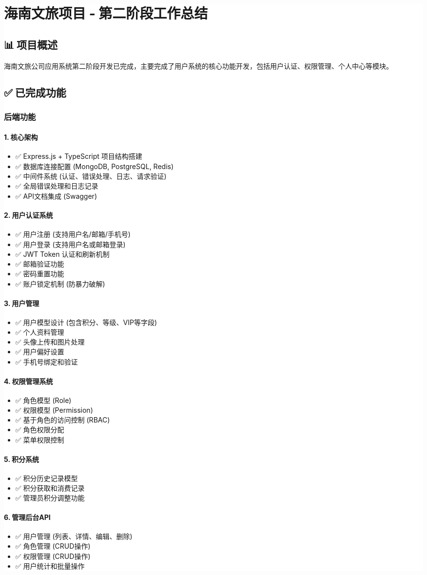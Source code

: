 # 海南文旅项目 - 第二阶段工作总结

## 📊 项目概述

海南文旅公司应用系统第二阶段开发已完成，主要完成了用户系统的核心功能开发，包括用户认证、权限管理、个人中心等模块。

## ✅ 已完成功能

### 后端功能

#### 1. 核心架构
- ✅ Express.js + TypeScript 项目结构搭建
- ✅ 数据库连接配置 (MongoDB, PostgreSQL, Redis)
- ✅ 中间件系统 (认证、错误处理、日志、请求验证)
- ✅ 全局错误处理和日志记录
- ✅ API文档集成 (Swagger)

#### 2. 用户认证系统
- ✅ 用户注册 (支持用户名/邮箱/手机号)
- ✅ 用户登录 (支持用户名或邮箱登录)
- ✅ JWT Token 认证和刷新机制
- ✅ 邮箱验证功能
- ✅ 密码重置功能
- ✅ 账户锁定机制 (防暴力破解)

#### 3. 用户管理
- ✅ 用户模型设计 (包含积分、等级、VIP等字段)
- ✅ 个人资料管理
- ✅ 头像上传和图片处理
- ✅ 用户偏好设置
- ✅ 手机号绑定和验证

#### 4. 权限管理系统
- ✅ 角色模型 (Role)
- ✅ 权限模型 (Permission)
- ✅ 基于角色的访问控制 (RBAC)
- ✅ 角色权限分配
- ✅ 菜单权限控制

#### 5. 积分系统
- ✅ 积分历史记录模型
- ✅ 积分获取和消费记录
- ✅ 管理员积分调整功能

#### 6. 管理后台API
- ✅ 用户管理 (列表、详情、编辑、删除)
- ✅ 角色管理 (CRUD操作)
- ✅ 权限管理 (CRUD操作)
- ✅ 用户统计和批量操作
